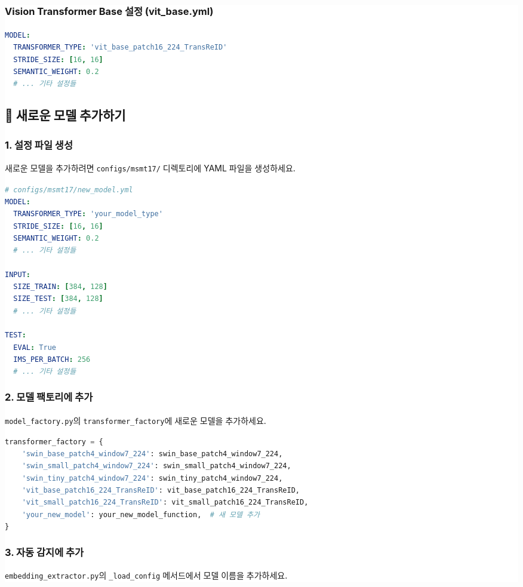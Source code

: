 ### Vision Transformer Base 설정 (vit_base.yml)

```yaml
MODEL:
  TRANSFORMER_TYPE: 'vit_base_patch16_224_TransReID'
  STRIDE_SIZE: [16, 16]
  SEMANTIC_WEIGHT: 0.2
  # ... 기타 설정들
```

## 🎨 새로운 모델 추가하기

### 1. 설정 파일 생성

새로운 모델을 추가하려면 `configs/msmt17/` 디렉토리에 YAML 파일을 생성하세요.

```yaml
# configs/msmt17/new_model.yml
MODEL:
  TRANSFORMER_TYPE: 'your_model_type'
  STRIDE_SIZE: [16, 16]
  SEMANTIC_WEIGHT: 0.2
  # ... 기타 설정들

INPUT:
  SIZE_TRAIN: [384, 128]
  SIZE_TEST: [384, 128]
  # ... 기타 설정들

TEST:
  EVAL: True
  IMS_PER_BATCH: 256
  # ... 기타 설정들
```

### 2. 모델 팩토리에 추가

`model_factory.py`의 `transformer_factory`에 새로운 모델을 추가하세요.

```python
transformer_factory = {
    'swin_base_patch4_window7_224': swin_base_patch4_window7_224,
    'swin_small_patch4_window7_224': swin_small_patch4_window7_224,
    'swin_tiny_patch4_window7_224': swin_tiny_patch4_window7_224,
    'vit_base_patch16_224_TransReID': vit_base_patch16_224_TransReID,
    'vit_small_patch16_224_TransReID': vit_small_patch16_224_TransReID,
    'your_new_model': your_new_model_function,  # 새 모델 추가
}
```

### 3. 자동 감지에 추가

`embedding_extractor.py`의 `_load_config` 메서드에서 모델 이름을 추가하세요.
